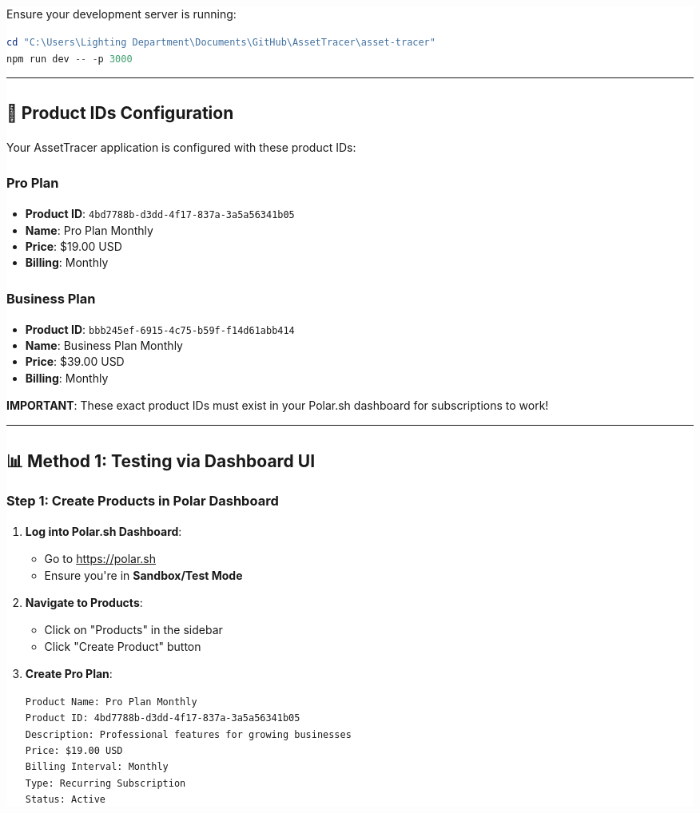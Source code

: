 Ensure your development server is running:

```powershell
cd "C:\Users\Lighting Department\Documents\GitHub\AssetTracer\asset-tracer"
npm run dev -- -p 3000
```

---

## 🎯 Product IDs Configuration

Your AssetTracer application is configured with these product IDs:

### Pro Plan
- **Product ID**: `4bd7788b-d3dd-4f17-837a-3a5a56341b05`
- **Name**: Pro Plan Monthly
- **Price**: $19.00 USD
- **Billing**: Monthly

### Business Plan
- **Product ID**: `bbb245ef-6915-4c75-b59f-f14d61abb414`
- **Name**: Business Plan Monthly
- **Price**: $39.00 USD
- **Billing**: Monthly

**IMPORTANT**: These exact product IDs must exist in your Polar.sh dashboard for subscriptions to work!

---

## 📊 Method 1: Testing via Dashboard UI

### Step 1: Create Products in Polar Dashboard

1. **Log into Polar.sh Dashboard**:
   - Go to https://polar.sh
   - Ensure you're in **Sandbox/Test Mode**

2. **Navigate to Products**:
   - Click on "Products" in the sidebar
   - Click "Create Product" button

3. **Create Pro Plan**:
   ```
   Product Name: Pro Plan Monthly
   Product ID: 4bd7788b-d3dd-4f17-837a-3a5a56341b05
   Description: Professional features for growing businesses
   Price: $19.00 USD
   Billing Interval: Monthly
   Type: Recurring Subscription
   Status: Active
   ```
